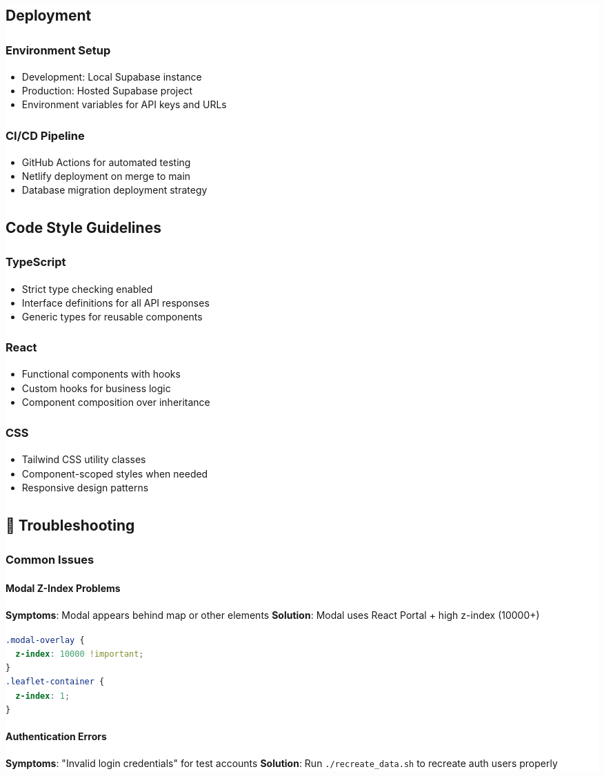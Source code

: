 ## Deployment

### Environment Setup
- Development: Local Supabase instance
- Production: Hosted Supabase project
- Environment variables for API keys and URLs

### CI/CD Pipeline
- GitHub Actions for automated testing
- Netlify deployment on merge to main
- Database migration deployment strategy

## Code Style Guidelines

### TypeScript
- Strict type checking enabled
- Interface definitions for all API responses
- Generic types for reusable components

### React
- Functional components with hooks
- Custom hooks for business logic
- Component composition over inheritance

### CSS
- Tailwind CSS utility classes
- Component-scoped styles when needed
- Responsive design patterns

## 🔧 Troubleshooting

### Common Issues

#### Modal Z-Index Problems
**Symptoms**: Modal appears behind map or other elements
**Solution**: Modal uses React Portal + high z-index (10000+)
```css
.modal-overlay {
  z-index: 10000 !important;
}
.leaflet-container {
  z-index: 1;
}
```

#### Authentication Errors
**Symptoms**: "Invalid login credentials" for test accounts
**Solution**: Run `./recreate_data.sh` to recreate auth users properly
